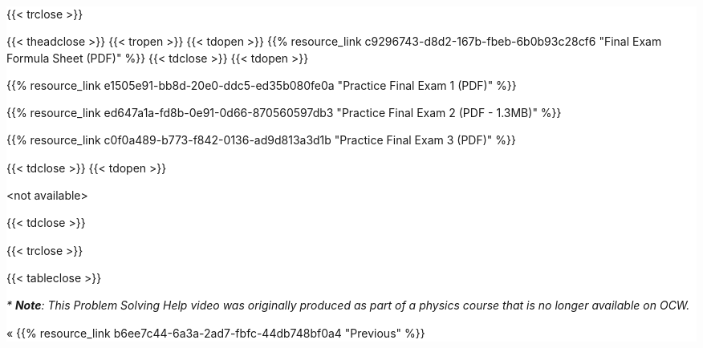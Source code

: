 {{< trclose >}}

{{< theadclose >}}
{{< tropen >}}
{{< tdopen >}}
{{% resource_link c9296743-d8d2-167b-fbeb-6b0b93c28cf6 "Final Exam Formula Sheet (PDF)" %}}
{{< tdclose >}}
{{< tdopen >}}


{{% resource_link e1505e91-bb8d-20e0-ddc5-ed35b080fe0a "Practice Final Exam 1 (PDF)" %}}

{{% resource_link ed647a1a-fd8b-0e91-0d66-870560597db3 "Practice Final Exam 2 (PDF - 1.3MB)" %}}

{{% resource_link c0f0a489-b773-f842-0136-ad9d813a3d1b "Practice Final Exam 3 (PDF)" %}}


{{< tdclose >}}
{{< tdopen >}}


\<not available>


{{< tdclose >}}

{{< trclose >}}

{{< tableclose >}}

_\* **Note**: This Problem Solving Help video was originally produced as part of a physics course that is no longer available on OCW._

« {{% resource_link b6ee7c44-6a3a-2ad7-fbfc-44db748bf0a4 "Previous" %}}